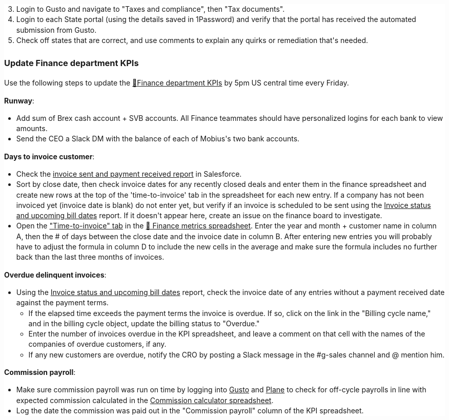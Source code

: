 3. Login to Gusto and navigate to "Taxes and compliance", then "Tax documents".
4. Login to each State portal (using the details saved in 1Password) and verify that the portal has received the automated submission from Gusto.
5. Check off states that are correct, and use comments to explain any quirks or remediation that's needed.

### Update Finance department KPIs

Use the following steps to update the [💸Finance department KPIs](https://docs.google.com/spreadsheets/d/1Hso0LxqwrRVINCyW_n436bNHmoqhoLhC8bcbvLPOs9A/edit?gid=0#gid=0&range=BS:BS) by 5pm US central time every Friday.

**Runway**:

- Add sum of Brex cash account + SVB accounts. All Finance teammates should have personalized logins for each bank to view amounts.
- Send the CEO a Slack DM with the balance of each of Mobius's two bank accounts.

**Days to invoice customer**:

- Check the [invoice sent and payment received report]((https://mobiusmdm.lightning.force.com/lightning/r/Report/00O4x000007chpzEAA/view?queryScope=userFolders)) in Salesforce.
- Sort by close date, then check invoice dates for any recently closed deals and enter them in the finance spreadsheet and create new rows at the top of the 'time-to-invoice' tab in the spreadsheet for each new entry.  If a company has not been invoiced yet (invoice date is blank) do not enter yet, but verify if an invoice is scheduled to be sent using the [Invoice status and upcoming bill dates](https://mobiusmdm.lightning.force.com/lightning/r/Report/00OUG0000010r8b2AA/view) report. If it doesn't appear here, create an issue on the finance board to investigate.
- Open the ["Time-to-invoice" tab](https://docs.google.com/spreadsheets/d/1lp3OugxfPfMjAgQWRi_rbyL_3opILq-duHmlng_pwyo/edit#gid=1835263594) in the [💸 Finance  metrics spreadsheet](https://docs.google.com/spreadsheets/d/1lp3OugxfPfMjAgQWRi_rbyL_3opILq-duHmlng_pwyo/edit#gid=0). Enter the year and month + customer name in column A, then the # of days between the close date and the invoice date in column B. After entering new entries you will probably have to adjust the formula in column D to include the new cells in the average and make sure the formula includes no further back than the last three months of invoices.

**Overdue delinquent invoices**:

- Using the [Invoice status and upcoming bill dates](https://mobiusmdm.lightning.force.com/lightning/r/Report/00OUG0000010r8b2AA/view) report, check the invoice date of any entries without a payment received date against the payment terms.
  - If the elapsed time exceeds the payment terms the invoice is overdue. If so, click on the link in the "Billing cycle name," and in the billing cycle object, update the billing status to "Overdue."
  - Enter the number of invoices overdue in the KPI spreadsheet, and leave a comment on that cell with the names of the companies of overdue customers, if any.  
  - If any new customers are overdue, notify the CRO by posting a Slack message in the #g-sales channel and @ mention him.

**Commission payroll**:

- Make sure commission payroll was run on time by logging into [Gusto](https://www.gusto.com) and [Plane](https://plane.com/) to check for off-cycle payrolls in line with expected commission calculated in the [Commission calculator spreadsheet](https://docs.google.com/spreadsheets/d/1PuqUbfPGos87TfcHWgUd05TRJgQLlBmhyz1euj79m2A/edit?usp=sharing).
- Log the date the commission was paid out in the "Commission payroll" column of the KPI spreadsheet.
